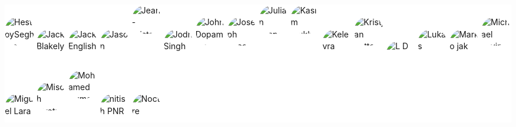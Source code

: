 <a href="None" title="HestoySeghuro ."><img src="https://c10.patreonusercontent.com/4/patreon-media/p/user/30931983/54ab4e4ceab946e79a6418d205f9ed51/eyJ3IjoyMDB9/1.png?token-time=2145916800&token-hash=LBmsSsMQZhO6yRZ_YyRwTgE6a7BVWrGNsAVveLXHXR0%3D" width="50" height="50" alt="HestoySeghuro ." style="border-radius:50%;display:inline-block;"></a> <a href="None" title="Jack Blakely"><img src="https://c8.patreon.com/3/200/4105384" width="50" height="50" alt="Jack Blakely" style="border-radius:50%;display:inline-block;"></a> <a href="None" title="Jack English"><img src="https://c10.patreonusercontent.com/4/patreon-media/p/user/45562978/0de33cf52ec642ae8a2f612cddec4ca6/eyJ3IjoyMDB9/1.jpeg?token-time=2145916800&token-hash=hSAvaD4phiLcF0pvX7FP0juI5NQWCon-_TZSNpJzQJg%3D" width="50" height="50" alt="Jack English" style="border-radius:50%;display:inline-block;"></a> <a href="None" title="Jason"><img src="https://c10.patreonusercontent.com/4/patreon-media/p/user/150257013/0e9e333d30294eef9f4d6821166966d8/eyJ3IjoyMDB9/2.png?token-time=2145916800&token-hash=hPH_rp5L5OJ9ZMS1wZfpVXDB4lRv2GHpV6r8Jmbmqww%3D" width="50" height="50" alt="Jason" style="border-radius:50%;display:inline-block;"></a> <a href="None" title="Jean-Tristan Marin"><img src="https://c8.patreon.com/3/200/27791680" width="50" height="50" alt="Jean-Tristan Marin" style="border-radius:50%;display:inline-block;"></a> <a href="None" title="Jodh Singh"><img src="https://c10.patreonusercontent.com/4/patreon-media/p/user/131773947/eda3405aa582437db4582fce908c8739/eyJ3IjoyMDB9/1.png?token-time=2145916800&token-hash=S4Bh0sMqTNmJlo3uRr7co5d_kxvBjITemDTfi_1KrCA%3D" width="50" height="50" alt="Jodh Singh" style="border-radius:50%;display:inline-block;"></a> <a href="None" title="John Dopamine"><img src="https://c10.patreonusercontent.com/4/patreon-media/p/user/103077711/bb215761cc004e80bd9cec7d4bcd636d/eyJ3IjoyMDB9/2.jpeg?token-time=2145916800&token-hash=zvtBie29rRTKTXvAA2KhOI-l3mSMk9xxr-mg_CksLtc%3D" width="50" height="50" alt="John Dopamine" style="border-radius:50%;display:inline-block;"></a> <a href="None" title="Joseph Rocca"><img src="https://c8.patreon.com/3/200/93304" width="50" height="50" alt="Joseph Rocca" style="border-radius:50%;display:inline-block;"></a> <a href="None" title="Julian Tsependa"><img src="https://c8.patreon.com/3/200/494309" width="50" height="50" alt="Julian Tsependa" style="border-radius:50%;display:inline-block;"></a> <a href="None" title="Kasım Açıkbaş"><img src="https://c10.patreonusercontent.com/4/patreon-media/p/user/31471379/0a887513ee314a1c86d0b6f8792e9795/eyJ3IjoyMDB9/1.jpeg?token-time=2145916800&token-hash=DJMZs3rDlS0fCM_ahm95FAbjleM_L0gsO9qAPzqd0nA%3D" width="50" height="50" alt="Kasım Açıkbaş" style="border-radius:50%;display:inline-block;"></a> <a href="None" title="Kelevra"><img src="https://c8.patreon.com/3/200/5602036" width="50" height="50" alt="Kelevra" style="border-radius:50%;display:inline-block;"></a> <a href="None" title="Kristjan Retter"><img src="https://c10.patreonusercontent.com/4/patreon-media/p/user/152118848/3b15a43d71714552b5ed1c9f84e66adf/eyJ3IjoyMDB9/1.png?token-time=2145916800&token-hash=IEKE18CBHVZ3k-08UD7Dkb7HbiFHb84W0FATdLMI0Dg%3D" width="50" height="50" alt="Kristjan Retter" style="border-radius:50%;display:inline-block;"></a> <a href="None" title="L D"><img src="https://c8.patreon.com/3/200/358350" width="50" height="50" alt="L D" style="border-radius:50%;display:inline-block;"></a> <a href="None" title="Lukas"><img src="https://c10.patreonusercontent.com/4/patreon-media/p/user/140599287/cff037fb93804af28bc3a4f1e91154f8/eyJ3IjoyMDB9/1.png?token-time=2145916800&token-hash=vkscmpmFoM5wq7GnsLmOEgNhvyXe-774kNGNqD0wurE%3D" width="50" height="50" alt="Lukas" style="border-radius:50%;display:inline-block;"></a> <a href="None" title="Marko jak"><img src="https://c10.patreonusercontent.com/4/patreon-media/p/user/159203973/36c817f941ac4fa18103a4b8c0cb9cae/eyJ3IjoyMDB9/1.png?token-time=2145916800&token-hash=9toslDfsO14QyaOiu6vIf--d4marBsWCZWN3gdPqbIU%3D" width="50" height="50" alt="Marko jak" style="border-radius:50%;display:inline-block;"></a> <a href="None" title="Michael Levine"><img src="https://c8.patreon.com/3/200/22809690" width="50" height="50" alt="Michael Levine" style="border-radius:50%;display:inline-block;"></a> <a href="None" title="Miguel Lara"><img src="https://c8.patreon.com/3/200/83319230" width="50" height="50" alt="Miguel Lara" style="border-radius:50%;display:inline-block;"></a> <a href="None" title="Misch Strotz"><img src="https://c10.patreonusercontent.com/4/patreon-media/p/user/8654302/b0f5ebedc62a47c4b56222693e1254e9/eyJ3IjoyMDB9/1.jpeg?token-time=2145916800&token-hash=lpeicIh1_S-3Ji3W27gyiRB7iXurp8Bx8HAzDHftOuo%3D" width="50" height="50" alt="Misch Strotz" style="border-radius:50%;display:inline-block;"></a> <a href="None" title="Mohamed Oumoumad"><img src="https://c10.patreonusercontent.com/4/patreon-media/p/user/2298192/1228b69bd7d7481baf3103315183250d/eyJ3IjoyMDB9/1.jpg?token-time=2145916800&token-hash=1B7dbXy_gAcPT9WXBesLhs7z_9APiz2k1Wx4Vml_-8Q%3D" width="50" height="50" alt="Mohamed Oumoumad" style="border-radius:50%;display:inline-block;"></a> <a href="None" title="nitish PNR"><img src="https://c10.patreonusercontent.com/4/patreon-media/p/user/120239481/49b1ce70d3d24704b8ec34de24ec8f55/eyJ3IjoyMDB9/1.jpeg?token-time=2145916800&token-hash=Dv1NPKwdv9QT8fhYYwbGnQIvfiyqTUlh52bjDW1vYxY%3D" width="50" height="50" alt="nitish PNR" style="border-radius:50%;display:inline-block;"></a> <a href="None" title="Noctre"><img src="https://c10.patreonusercontent.com/4/patreon-media/p/user/99036356/7ae9c4d80e604e739b68cca12ee2ed01/eyJ3IjoyMDB9/3.png?token-time=2145916800&token-hash=zK0dHe6A937WtNlrGdefoXFTPPzHUCfn__23HP8-Ui0%3D" width="50" height="50" alt="Noctre" style="border-radius:50%;display:inline-block;"></a>